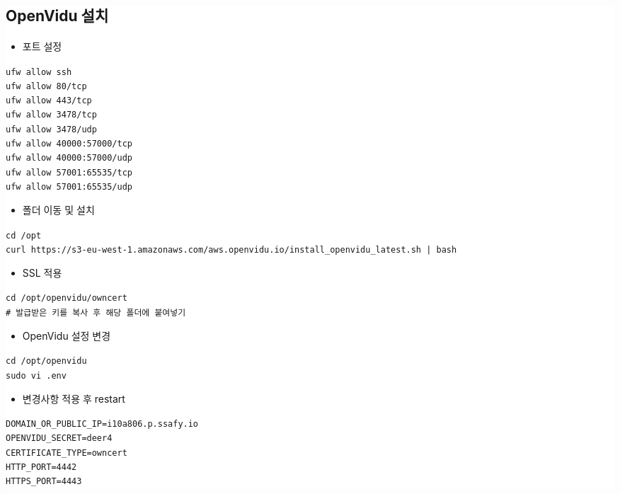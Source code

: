 ## OpenVidu 설치
- 포트 설정
```shell
ufw allow ssh
ufw allow 80/tcp
ufw allow 443/tcp
ufw allow 3478/tcp
ufw allow 3478/udp
ufw allow 40000:57000/tcp
ufw allow 40000:57000/udp
ufw allow 57001:65535/tcp
ufw allow 57001:65535/udp
```

- 폴더 이동 및 설치
```shell
cd /opt
curl https://s3-eu-west-1.amazonaws.com/aws.openvidu.io/install_openvidu_latest.sh | bash
```

- SSL 적용
```shell
cd /opt/openvidu/owncert
# 발급받은 키를 복사 후 해당 폴더에 붙여넣기
```
- OpenVidu 설정 변경
```shell
cd /opt/openvidu
sudo vi .env
```
- 변경사항 적용 후 restart
```
DOMAIN_OR_PUBLIC_IP=i10a806.p.ssafy.io
OPENVIDU_SECRET=deer4
CERTIFICATE_TYPE=owncert
HTTP_PORT=4442
HTTPS_PORT=4443
```